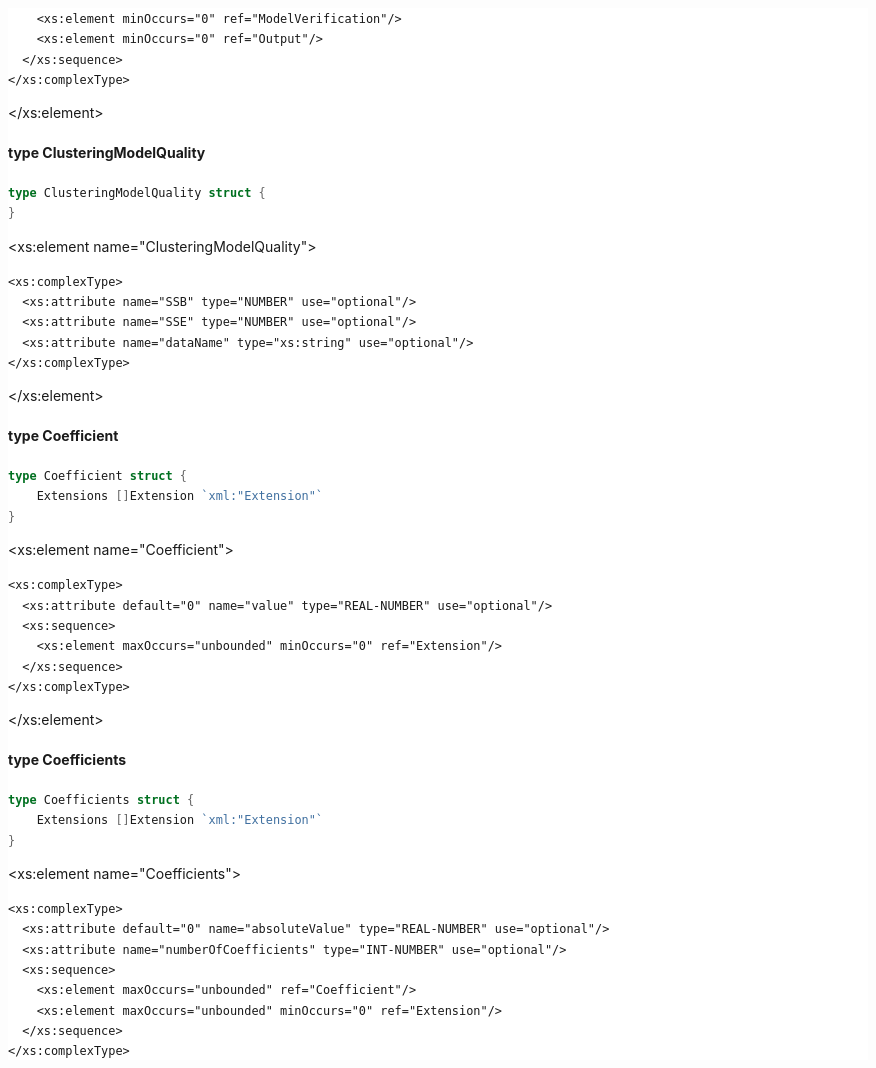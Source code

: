         <xs:element minOccurs="0" ref="ModelVerification"/>
        <xs:element minOccurs="0" ref="Output"/>
      </xs:sequence>
    </xs:complexType>

</xs:element>

#### type ClusteringModelQuality

```go
type ClusteringModelQuality struct {
}
```

<xs:element name="ClusteringModelQuality">

    <xs:complexType>
      <xs:attribute name="SSB" type="NUMBER" use="optional"/>
      <xs:attribute name="SSE" type="NUMBER" use="optional"/>
      <xs:attribute name="dataName" type="xs:string" use="optional"/>
    </xs:complexType>

</xs:element>

#### type Coefficient

```go
type Coefficient struct {
	Extensions []Extension `xml:"Extension"`
}
```

<xs:element name="Coefficient">

    <xs:complexType>
      <xs:attribute default="0" name="value" type="REAL-NUMBER" use="optional"/>
      <xs:sequence>
        <xs:element maxOccurs="unbounded" minOccurs="0" ref="Extension"/>
      </xs:sequence>
    </xs:complexType>

</xs:element>

#### type Coefficients

```go
type Coefficients struct {
	Extensions []Extension `xml:"Extension"`
}
```

<xs:element name="Coefficients">

    <xs:complexType>
      <xs:attribute default="0" name="absoluteValue" type="REAL-NUMBER" use="optional"/>
      <xs:attribute name="numberOfCoefficients" type="INT-NUMBER" use="optional"/>
      <xs:sequence>
        <xs:element maxOccurs="unbounded" ref="Coefficient"/>
        <xs:element maxOccurs="unbounded" minOccurs="0" ref="Extension"/>
      </xs:sequence>
    </xs:complexType>
